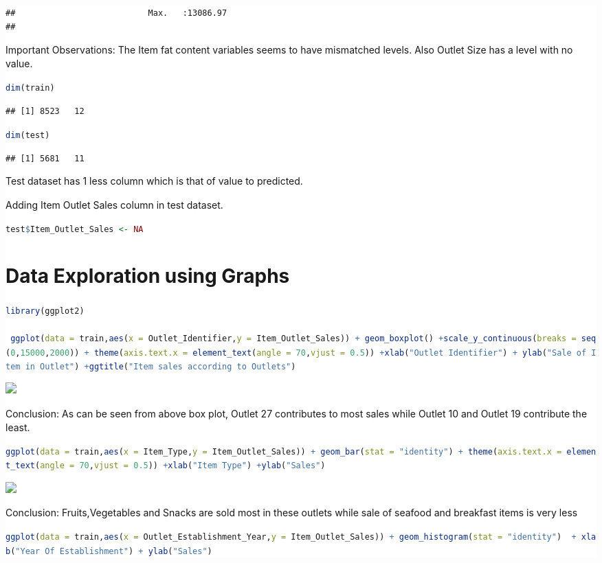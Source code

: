     ##                           Max.   :13086.97  
    ## 

Important Observations: The Item fat content variables seems to have mismatched levels. Also Outlet Size has a level with no value.

``` r
dim(train)
```

    ## [1] 8523   12

``` r
dim(test)
```

    ## [1] 5681   11

Test dataset has 1 less column which is that of value to predicted.

Adding Item Outlet Sales column in test dataset.

``` r
test$Item_Outlet_Sales <- NA
```

Data Exploration using Graphs
=============================

``` r
library(ggplot2)

 ggplot(data = train,aes(x = Outlet_Identifier,y = Item_Outlet_Sales)) + geom_boxplot() +scale_y_continuous(breaks = seq(0,15000,2000)) + theme(axis.text.x = element_text(angle = 70,vjust = 0.5)) +xlab("Outlet Identifier") + ylab("Sale of Item in Outlet") +ggtitle("Item sales according to Outlets")
```

![](Big_Mart_Sales_files/figure-markdown_github/unnamed-chunk-8-1.png)

Conclusion: As can be seen from above box plot, Outlet 27 contributes to most sales while Outlet 10 and Outlet 19 contribute the least.

``` r
ggplot(data = train,aes(x = Item_Type,y = Item_Outlet_Sales)) + geom_bar(stat = "identity") + theme(axis.text.x = element_text(angle = 70,vjust = 0.5)) +xlab("Item Type") +ylab("Sales")
```

![](Big_Mart_Sales_files/figure-markdown_github/unnamed-chunk-9-1.png)

Conclusion: Fruits,Vegetables and Snacks are sold most in these outlets while sale of seafood and breakfast items is very less

``` r
ggplot(data = train,aes(x = Outlet_Establishment_Year,y = Item_Outlet_Sales)) + geom_histogram(stat = "identity")  + xlab("Year Of Establishment") + ylab("Sales") 
```
